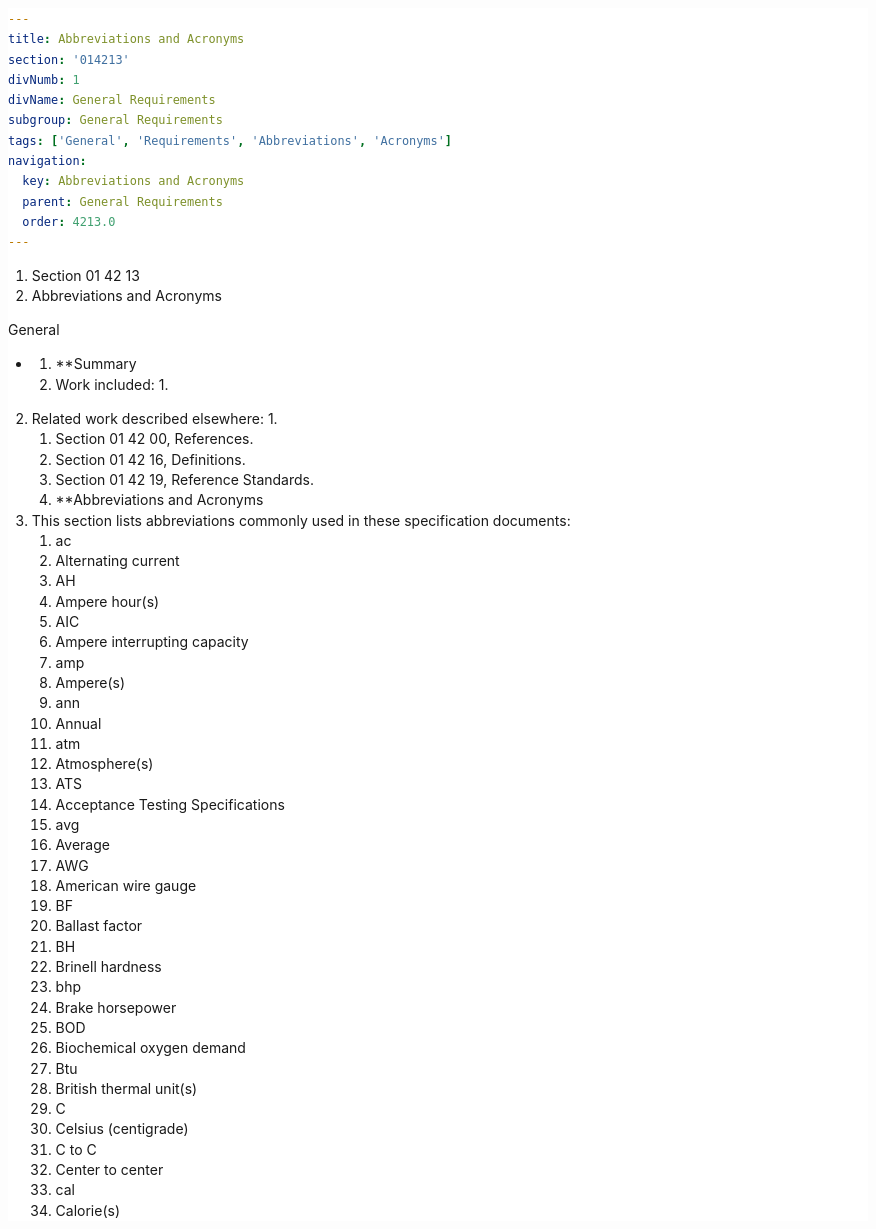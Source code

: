 ```yaml
---
title: Abbreviations and Acronyms
section: '014213'
divNumb: 1
divName: General Requirements
subgroup: General Requirements
tags: ['General', 'Requirements', 'Abbreviations', 'Acronyms']
navigation:
  key: Abbreviations and Acronyms
  parent: General Requirements
  order: 4213.0
---
```


   1. Section 01 42 13
   1. Abbreviations and Acronyms

General

* 
	1. **Summary
   1. Work included:
      1. 
2. Related work described elsewhere:
      1. 
	1. Section 01 42 00, References.
	2. Section 01 42 16, Definitions.
	3. Section 01 42 19, Reference Standards.
	4. **Abbreviations and Acronyms
3. This section lists abbreviations commonly used in these specification documents:
      1. ac
   1. Alternating current
   1. AH
   1. Ampere hour(s)
   1. AIC
   1. Ampere interrupting capacity
   1. amp
   1. Ampere(s)
   1. ann
   1. Annual
   1. atm
   1. Atmosphere(s)
   1. ATS
   1. Acceptance Testing Specifications
   1. avg
   1. Average
   1. AWG
   1. American wire gauge
   1. BF
   1. Ballast factor
   1. BH
   1. Brinell hardness
   1. bhp
   1. Brake horsepower
   1. BOD
   1. Biochemical oxygen demand
   1. Btu
   1. British thermal unit(s)
   1. C
   1. Celsius (centigrade)
   1. C to C
   1. Center to center
   1. cal
   1. Calorie(s)